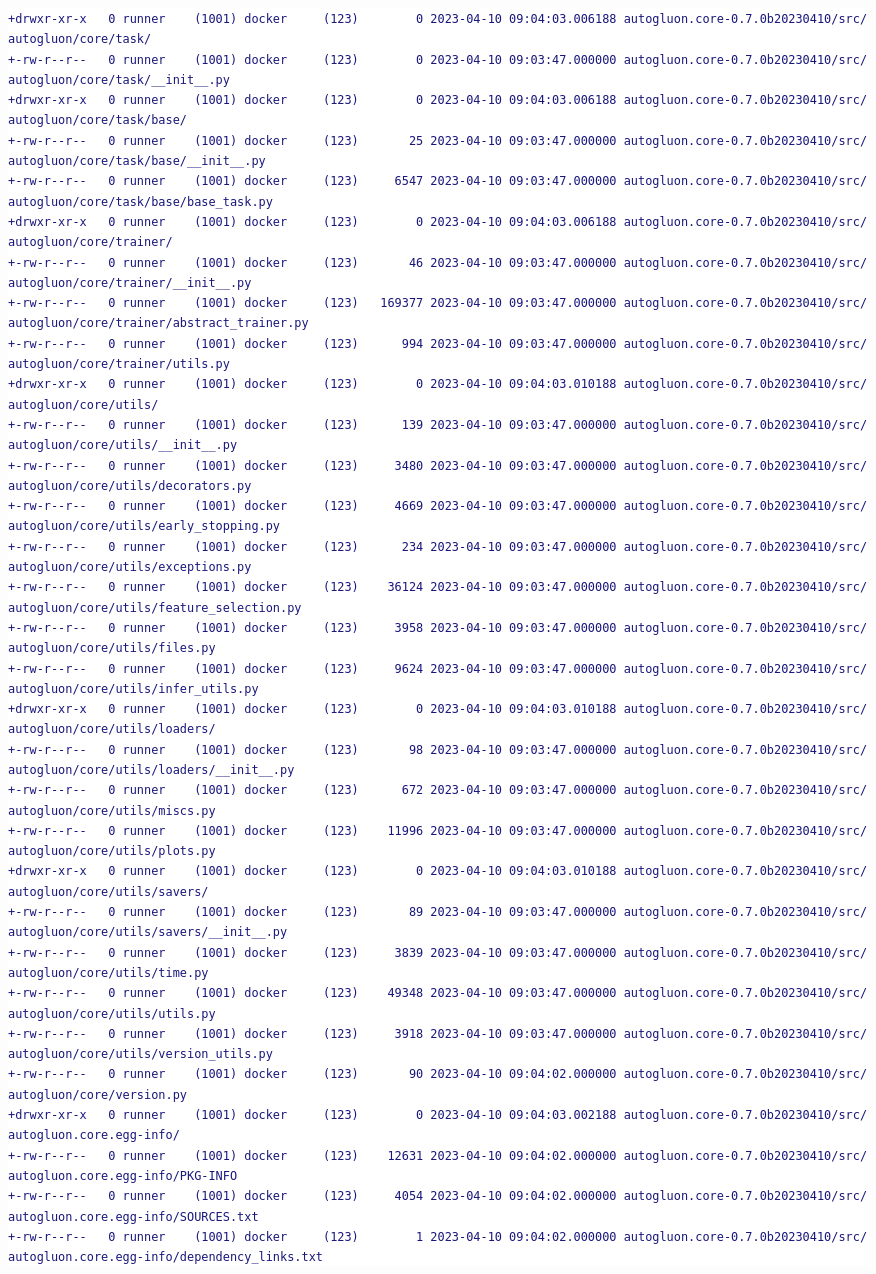 ```diff
+drwxr-xr-x   0 runner    (1001) docker     (123)        0 2023-04-10 09:04:03.006188 autogluon.core-0.7.0b20230410/src/autogluon/core/task/
+-rw-r--r--   0 runner    (1001) docker     (123)        0 2023-04-10 09:03:47.000000 autogluon.core-0.7.0b20230410/src/autogluon/core/task/__init__.py
+drwxr-xr-x   0 runner    (1001) docker     (123)        0 2023-04-10 09:04:03.006188 autogluon.core-0.7.0b20230410/src/autogluon/core/task/base/
+-rw-r--r--   0 runner    (1001) docker     (123)       25 2023-04-10 09:03:47.000000 autogluon.core-0.7.0b20230410/src/autogluon/core/task/base/__init__.py
+-rw-r--r--   0 runner    (1001) docker     (123)     6547 2023-04-10 09:03:47.000000 autogluon.core-0.7.0b20230410/src/autogluon/core/task/base/base_task.py
+drwxr-xr-x   0 runner    (1001) docker     (123)        0 2023-04-10 09:04:03.006188 autogluon.core-0.7.0b20230410/src/autogluon/core/trainer/
+-rw-r--r--   0 runner    (1001) docker     (123)       46 2023-04-10 09:03:47.000000 autogluon.core-0.7.0b20230410/src/autogluon/core/trainer/__init__.py
+-rw-r--r--   0 runner    (1001) docker     (123)   169377 2023-04-10 09:03:47.000000 autogluon.core-0.7.0b20230410/src/autogluon/core/trainer/abstract_trainer.py
+-rw-r--r--   0 runner    (1001) docker     (123)      994 2023-04-10 09:03:47.000000 autogluon.core-0.7.0b20230410/src/autogluon/core/trainer/utils.py
+drwxr-xr-x   0 runner    (1001) docker     (123)        0 2023-04-10 09:04:03.010188 autogluon.core-0.7.0b20230410/src/autogluon/core/utils/
+-rw-r--r--   0 runner    (1001) docker     (123)      139 2023-04-10 09:03:47.000000 autogluon.core-0.7.0b20230410/src/autogluon/core/utils/__init__.py
+-rw-r--r--   0 runner    (1001) docker     (123)     3480 2023-04-10 09:03:47.000000 autogluon.core-0.7.0b20230410/src/autogluon/core/utils/decorators.py
+-rw-r--r--   0 runner    (1001) docker     (123)     4669 2023-04-10 09:03:47.000000 autogluon.core-0.7.0b20230410/src/autogluon/core/utils/early_stopping.py
+-rw-r--r--   0 runner    (1001) docker     (123)      234 2023-04-10 09:03:47.000000 autogluon.core-0.7.0b20230410/src/autogluon/core/utils/exceptions.py
+-rw-r--r--   0 runner    (1001) docker     (123)    36124 2023-04-10 09:03:47.000000 autogluon.core-0.7.0b20230410/src/autogluon/core/utils/feature_selection.py
+-rw-r--r--   0 runner    (1001) docker     (123)     3958 2023-04-10 09:03:47.000000 autogluon.core-0.7.0b20230410/src/autogluon/core/utils/files.py
+-rw-r--r--   0 runner    (1001) docker     (123)     9624 2023-04-10 09:03:47.000000 autogluon.core-0.7.0b20230410/src/autogluon/core/utils/infer_utils.py
+drwxr-xr-x   0 runner    (1001) docker     (123)        0 2023-04-10 09:04:03.010188 autogluon.core-0.7.0b20230410/src/autogluon/core/utils/loaders/
+-rw-r--r--   0 runner    (1001) docker     (123)       98 2023-04-10 09:03:47.000000 autogluon.core-0.7.0b20230410/src/autogluon/core/utils/loaders/__init__.py
+-rw-r--r--   0 runner    (1001) docker     (123)      672 2023-04-10 09:03:47.000000 autogluon.core-0.7.0b20230410/src/autogluon/core/utils/miscs.py
+-rw-r--r--   0 runner    (1001) docker     (123)    11996 2023-04-10 09:03:47.000000 autogluon.core-0.7.0b20230410/src/autogluon/core/utils/plots.py
+drwxr-xr-x   0 runner    (1001) docker     (123)        0 2023-04-10 09:04:03.010188 autogluon.core-0.7.0b20230410/src/autogluon/core/utils/savers/
+-rw-r--r--   0 runner    (1001) docker     (123)       89 2023-04-10 09:03:47.000000 autogluon.core-0.7.0b20230410/src/autogluon/core/utils/savers/__init__.py
+-rw-r--r--   0 runner    (1001) docker     (123)     3839 2023-04-10 09:03:47.000000 autogluon.core-0.7.0b20230410/src/autogluon/core/utils/time.py
+-rw-r--r--   0 runner    (1001) docker     (123)    49348 2023-04-10 09:03:47.000000 autogluon.core-0.7.0b20230410/src/autogluon/core/utils/utils.py
+-rw-r--r--   0 runner    (1001) docker     (123)     3918 2023-04-10 09:03:47.000000 autogluon.core-0.7.0b20230410/src/autogluon/core/utils/version_utils.py
+-rw-r--r--   0 runner    (1001) docker     (123)       90 2023-04-10 09:04:02.000000 autogluon.core-0.7.0b20230410/src/autogluon/core/version.py
+drwxr-xr-x   0 runner    (1001) docker     (123)        0 2023-04-10 09:04:03.002188 autogluon.core-0.7.0b20230410/src/autogluon.core.egg-info/
+-rw-r--r--   0 runner    (1001) docker     (123)    12631 2023-04-10 09:04:02.000000 autogluon.core-0.7.0b20230410/src/autogluon.core.egg-info/PKG-INFO
+-rw-r--r--   0 runner    (1001) docker     (123)     4054 2023-04-10 09:04:02.000000 autogluon.core-0.7.0b20230410/src/autogluon.core.egg-info/SOURCES.txt
+-rw-r--r--   0 runner    (1001) docker     (123)        1 2023-04-10 09:04:02.000000 autogluon.core-0.7.0b20230410/src/autogluon.core.egg-info/dependency_links.txt
```